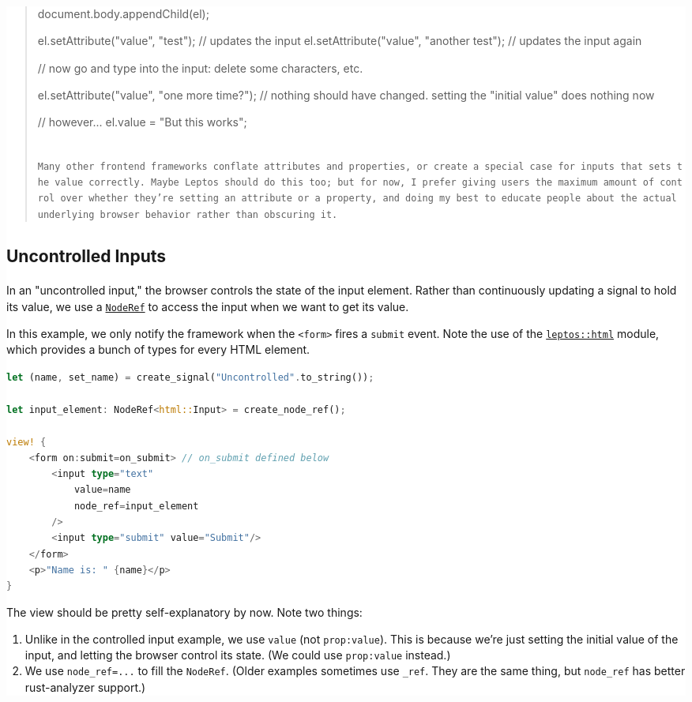 > document.body.appendChild(el);
>
> el.setAttribute("value", "test"); // updates the input
> el.setAttribute("value", "another test"); // updates the input again
>
> // now go and type into the input: delete some characters, etc.
>
> el.setAttribute("value", "one more time?");
> // nothing should have changed. setting the "initial value" does nothing now
>
> // however...
> el.value = "But this works";
> ```
>
> Many other frontend frameworks conflate attributes and properties, or create a special case for inputs that sets the value correctly. Maybe Leptos should do this too; but for now, I prefer giving users the maximum amount of control over whether they’re setting an attribute or a property, and doing my best to educate people about the actual underlying browser behavior rather than obscuring it.

## Uncontrolled Inputs

In an "uncontrolled input," the browser controls the state of the input element.
Rather than continuously updating a signal to hold its value, we use a
[`NodeRef`](https://docs.rs/leptos/latest/leptos/struct.NodeRef.html) to access
the input when we want to get its value.

In this example, we only notify the framework when the `<form>` fires a `submit` event.
Note the use of the [`leptos::html`](https://docs.rs/leptos/latest/leptos/html/index.html#) module, which provides a bunch of types for every HTML element.

```rust
let (name, set_name) = create_signal("Uncontrolled".to_string());

let input_element: NodeRef<html::Input> = create_node_ref();

view! {
    <form on:submit=on_submit> // on_submit defined below
        <input type="text"
            value=name
            node_ref=input_element
        />
        <input type="submit" value="Submit"/>
    </form>
    <p>"Name is: " {name}</p>
}
```

The view should be pretty self-explanatory by now. Note two things:

1. Unlike in the controlled input example, we use `value` (not `prop:value`).
   This is because we’re just setting the initial value of the input, and letting
   the browser control its state. (We could use `prop:value` instead.)
2. We use `node_ref=...` to fill the `NodeRef`. (Older examples sometimes use `_ref`.
   They are the same thing, but `node_ref` has better rust-analyzer support.)
